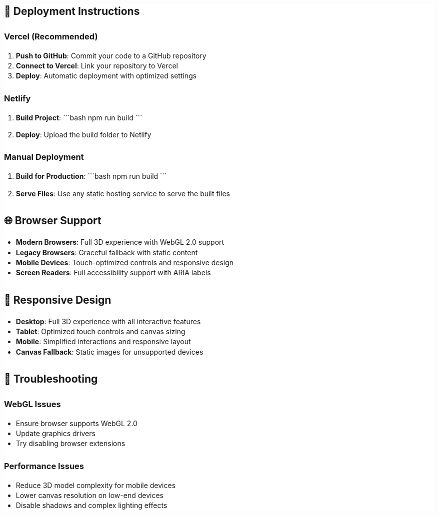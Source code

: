 ## 🚀 Deployment Instructions

### **Vercel (Recommended)**
1. **Push to GitHub**: Commit your code to a GitHub repository
2. **Connect to Vercel**: Link your repository to Vercel
3. **Deploy**: Automatic deployment with optimized settings

### **Netlify**
1. **Build Project**:
\`\`\`bash
npm run build
\`\`\`

2. **Deploy**: Upload the build folder to Netlify

### **Manual Deployment**
1. **Build for Production**:
\`\`\`bash
npm run build
\`\`\`

2. **Serve Files**: Use any static hosting service to serve the built files

## 🌐 Browser Support

- **Modern Browsers**: Full 3D experience with WebGL 2.0 support
- **Legacy Browsers**: Graceful fallback with static content
- **Mobile Devices**: Touch-optimized controls and responsive design
- **Screen Readers**: Full accessibility support with ARIA labels

## 📱 Responsive Design

- **Desktop**: Full 3D experience with all interactive features
- **Tablet**: Optimized touch controls and canvas sizing
- **Mobile**: Simplified interactions and responsive layout
- **Canvas Fallback**: Static images for unsupported devices

## 🐛 Troubleshooting

### **WebGL Issues**
- Ensure browser supports WebGL 2.0
- Update graphics drivers
- Try disabling browser extensions

### **Performance Issues**
- Reduce 3D model complexity for mobile devices
- Lower canvas resolution on low-end devices
- Disable shadows and complex lighting effects
